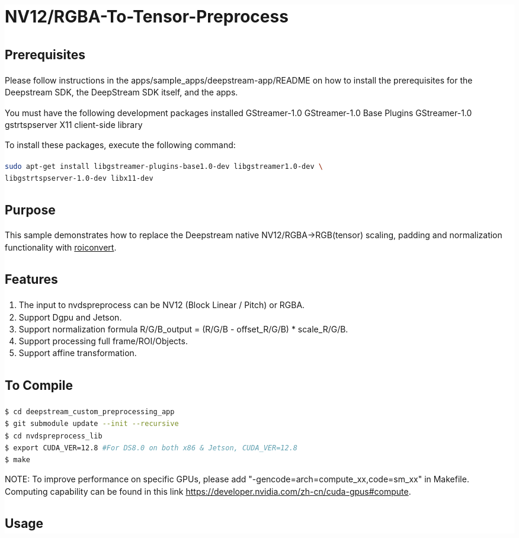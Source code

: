 # NV12/RGBA-To-Tensor-Preprocess

## Prerequisites

Please follow instructions in the apps/sample_apps/deepstream-app/README on how
to install the prerequisites for the Deepstream SDK, the DeepStream SDK itself,
and the apps.

You must have the following development packages installed
   GStreamer-1.0
   GStreamer-1.0 Base Plugins
   GStreamer-1.0 gstrtspserver
   X11 client-side library

To install these packages, execute the following command:

```bash
sudo apt-get install libgstreamer-plugins-base1.0-dev libgstreamer1.0-dev \
libgstrtspserver-1.0-dev libx11-dev
```

## Purpose

This sample demonstrates how to replace the Deepstream native NV12/RGBA->RGB(tensor) scaling, padding and normalization functionality with [roiconvert](https://github.com/NVIDIA-AI-IOT/Lidar_AI_Solution/tree/master/libraries/roiconvert).

## Features

1. The input to nvdspreprocess can be NV12 (Block Linear / Pitch) or RGBA.
2. Support Dgpu and Jetson.
3. Support normalization formula R/G/B_output = (R/G/B - offset_R/G/B) * scale_R/G/B.
4. Support processing full frame/ROI/Objects.
5. Support affine transformation.

## To Compile

```bash
$ cd deepstream_custom_preprocessing_app
$ git submodule update --init --recursive
$ cd nvdspreprocess_lib
$ export CUDA_VER=12.8 #For DS8.0 on both x86 & Jetson, CUDA_VER=12.8
$ make
```

NOTE: To improve performance on specific GPUs, please add "-gencode=arch=compute_xx,code=sm_xx" in Makefile. Computing capability can be found in this link https://developer.nvidia.com/zh-cn/cuda-gpus#compute.

## Usage
